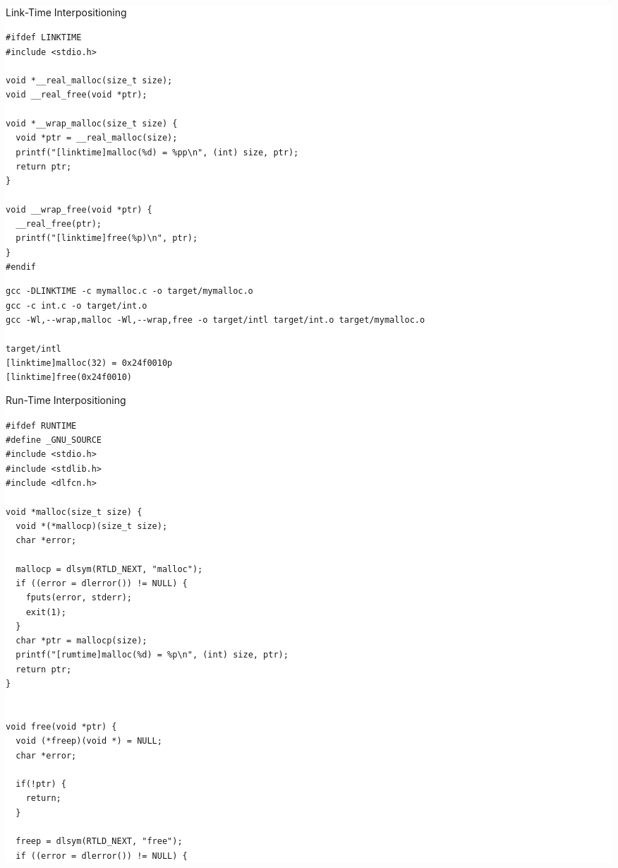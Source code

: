 Link-Time Interpositioning

```
#ifdef LINKTIME
#include <stdio.h>

void *__real_malloc(size_t size);
void __real_free(void *ptr);

void *__wrap_malloc(size_t size) {
  void *ptr = __real_malloc(size);
  printf("[linktime]malloc(%d) = %pp\n", (int) size, ptr);
  return ptr;
}

void __wrap_free(void *ptr) {
  __real_free(ptr);
  printf("[linktime]free(%p)\n", ptr);
}
#endif
```

```
gcc -DLINKTIME -c mymalloc.c -o target/mymalloc.o
gcc -c int.c -o target/int.o
gcc -Wl,--wrap,malloc -Wl,--wrap,free -o target/intl target/int.o target/mymalloc.o

target/intl
[linktime]malloc(32) = 0x24f0010p
[linktime]free(0x24f0010)
```

Run-Time Interpositioning

```
#ifdef RUNTIME
#define _GNU_SOURCE
#include <stdio.h>
#include <stdlib.h>
#include <dlfcn.h>

void *malloc(size_t size) {
  void *(*mallocp)(size_t size);
  char *error;

  mallocp = dlsym(RTLD_NEXT, "malloc");
  if ((error = dlerror()) != NULL) {
    fputs(error, stderr);
    exit(1);
  }
  char *ptr = mallocp(size);
  printf("[rumtime]malloc(%d) = %p\n", (int) size, ptr);
  return ptr;
}


void free(void *ptr) {
  void (*freep)(void *) = NULL;
  char *error;

  if(!ptr) {
    return;
  }

  freep = dlsym(RTLD_NEXT, "free");
  if ((error = dlerror()) != NULL) {
```